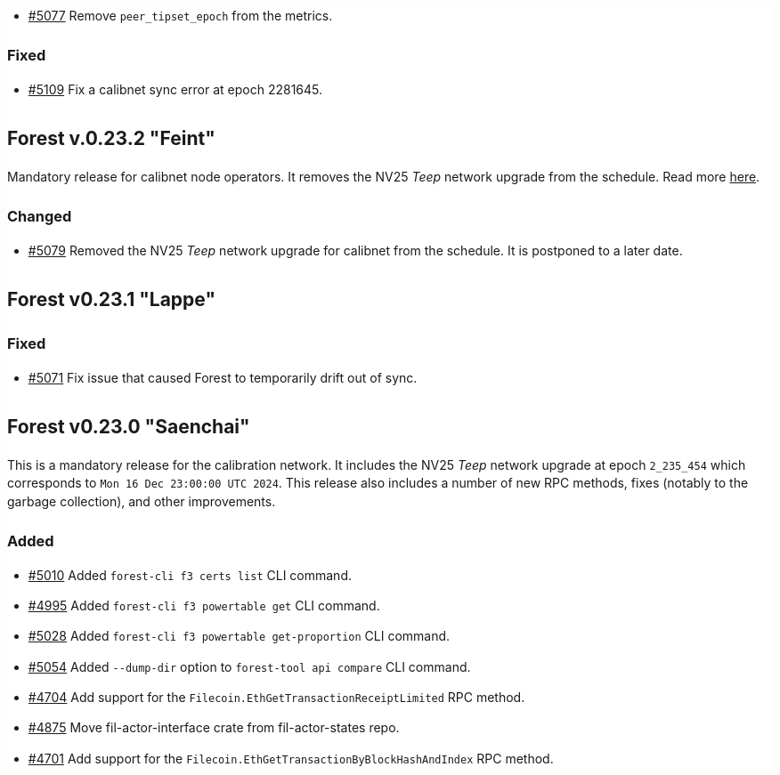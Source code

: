 - [#5077](https://github.com/ChainSafe/forest/pull/5077) Remove
  `peer_tipset_epoch` from the metrics.

### Fixed

- [#5109](https://github.com/ChainSafe/forest/pull/5109) Fix a calibnet sync error at epoch 2281645.

## Forest v.0.23.2 "Feint"

Mandatory release for calibnet node operators. It removes the NV25 _Teep_ network upgrade from the schedule. Read more [here](https://github.com/filecoin-project/community/discussions/74#discussioncomment-11549619).

### Changed

- [#5079](https://github.com/ChainSafe/forest/pull/5079) Removed the NV25 _Teep_ network upgrade for calibnet from the schedule. It is postponed to a later date.

## Forest v0.23.1 "Lappe"

### Fixed

- [#5071](https://github.com/ChainSafe/forest/pull/5071) Fix issue that caused
  Forest to temporarily drift out of sync.

## Forest v0.23.0 "Saenchai"

This is a mandatory release for the calibration network. It includes the NV25
_Teep_ network upgrade at epoch `2_235_454` which corresponds to
`Mon 16 Dec 23:00:00 UTC 2024`. This release also includes a number of new RPC
methods, fixes (notably to the garbage collection), and other improvements.

### Added

- [#5010](https://github.com/ChainSafe/forest/pull/5010) Added
  `forest-cli f3 certs list` CLI command.

- [#4995](https://github.com/ChainSafe/forest/pull/4995) Added
  `forest-cli f3 powertable get` CLI command.

- [#5028](https://github.com/ChainSafe/forest/pull/5028) Added
  `forest-cli f3 powertable get-proportion` CLI command.

- [#5054](https://github.com/ChainSafe/forest/pull/5054) Added `--dump-dir`
  option to `forest-tool api compare` CLI command.

- [#4704](https://github.com/ChainSafe/forest/issues/4704) Add support for the
  `Filecoin.EthGetTransactionReceiptLimited` RPC method.

- [#4875](https://github.com/ChainSafe/forest/issues/4875) Move
  fil-actor-interface crate from fil-actor-states repo.

- [#4701](https://github.com/ChainSafe/forest/issues/4701) Add support for the
  `Filecoin.EthGetTransactionByBlockHashAndIndex` RPC method.
